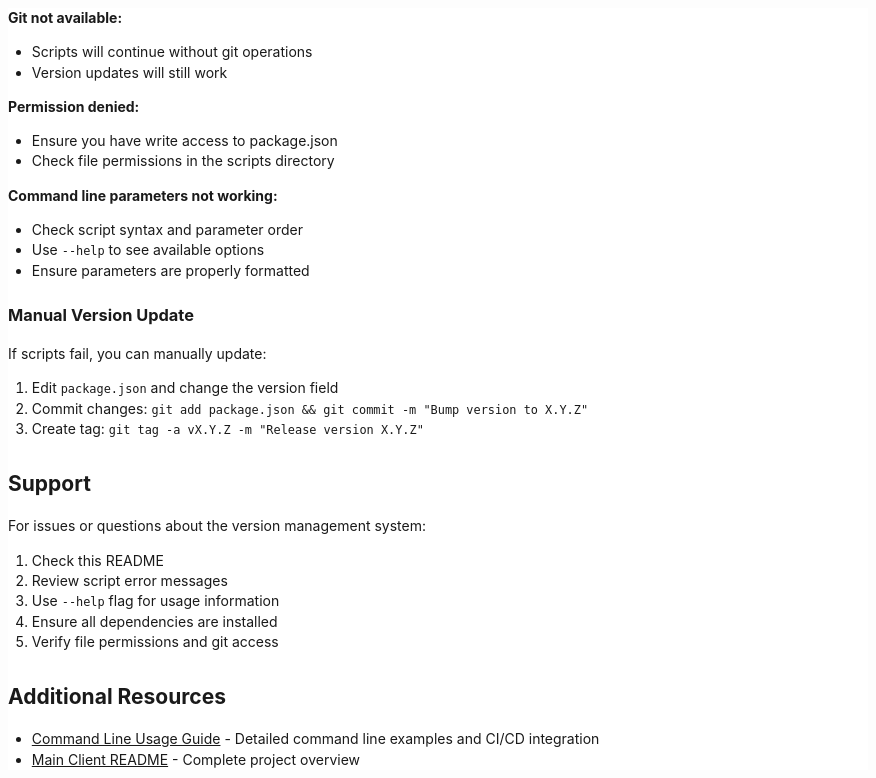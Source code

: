 **Git not available:**

- Scripts will continue without git operations
- Version updates will still work

**Permission denied:**

- Ensure you have write access to package.json
- Check file permissions in the scripts directory

**Command line parameters not working:**

- Check script syntax and parameter order
- Use `--help` to see available options
- Ensure parameters are properly formatted

### Manual Version Update

If scripts fail, you can manually update:

1. Edit `package.json` and change the version field
2. Commit changes: `git add package.json && git commit -m "Bump version to X.Y.Z"`
3. Create tag: `git tag -a vX.Y.Z -m "Release version X.Y.Z"`

## Support

For issues or questions about the version management system:

1. Check this README
2. Review script error messages
3. Use `--help` flag for usage information
4. Ensure all dependencies are installed
5. Verify file permissions and git access

## Additional Resources

- [Command Line Usage Guide](./UPDATE_VERSION_COMMAND_LINE_USAGE.md) - Detailed command line examples and CI/CD integration
- [Main Client README](../README.md) - Complete project overview
